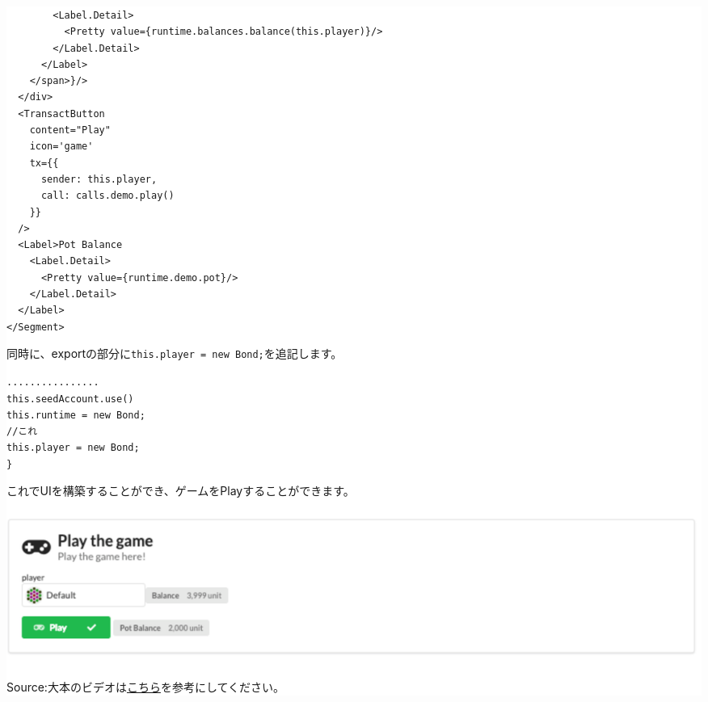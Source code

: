 ```text
        <Label.Detail>
          <Pretty value={runtime.balances.balance(this.player)}/>
        </Label.Detail>
      </Label>
    </span>}/>
  </div>
  <TransactButton
    content="Play"
    icon='game'
    tx={{
      sender: this.player,
      call: calls.demo.play()
    }}
  />
  <Label>Pot Balance
    <Label.Detail>
      <Pretty value={runtime.demo.pot}/>
    </Label.Detail>
  </Label>
</Segment>

```

同時に、exportの部分に`this.player = new Bond;`を追記します。

```text
................
this.seedAccount.use()
this.runtime = new Bond;
//これ
this.player = new Bond;
}
```

これでUIを構築することができ、ゲームをPlayすることができます。  


![](.gitbook/assets/screen-shot-2019-06-01-at-21.57.11.png)

Source:大本のビデオは[こちら](https://www.youtube.com/watch?v=0IoUZdDi5Is&feature=youtu.be)を参考にしてください。

